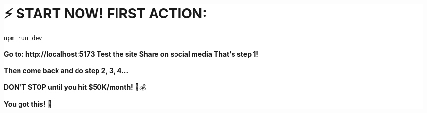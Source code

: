 
# ⚡ START NOW! FIRST ACTION:

```bash
npm run dev
```

**Go to: http://localhost:5173**
**Test the site**
**Share on social media**
**That's step 1!**

**Then come back and do step 2, 3, 4...**

**DON'T STOP until you hit $50K/month!** 🚀💰

**You got this!** 💪
